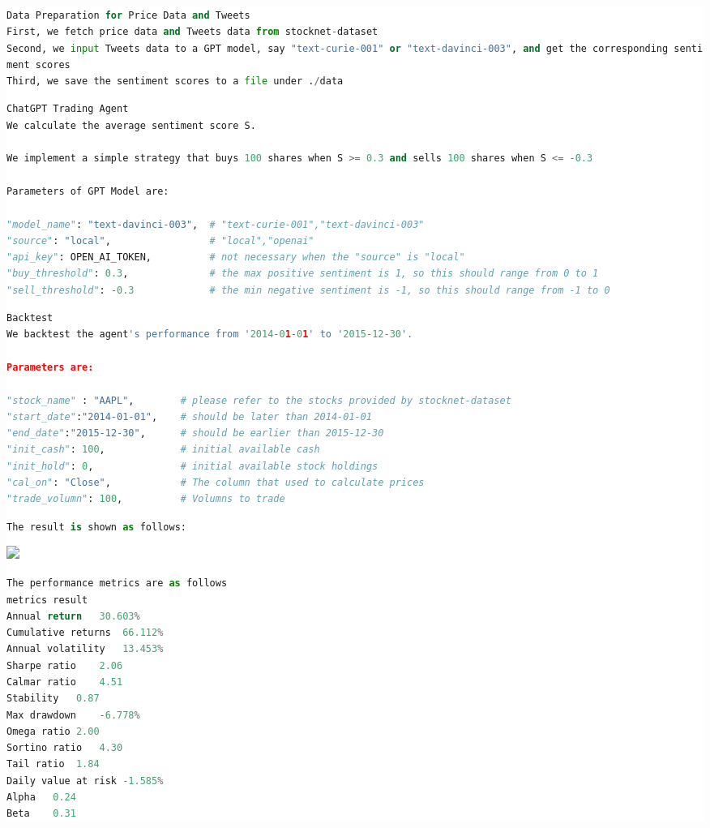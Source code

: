 ```python
Data Preparation for Price Data and Tweets
First, we fetch price data and Tweets data from stocknet-dataset
Second, we input Tweets data to a GPT model, say "text-curie-001" or "text-davinci-003", and get the corresponding sentiment scores
Third, we save the sentiment scores to a file under ./data
```

```python
ChatGPT Trading Agent
We calculate the average sentiment score S.

We implement a simple strategy that buys 100 shares when S >= 0.3 and sells 100 shares when S <= -0.3

Parameters of GPT Model are:

"model_name": "text-davinci-003",  # "text-curie-001","text-davinci-003"
"source": "local",                 # "local","openai"
"api_key": OPEN_AI_TOKEN,          # not necessary when the "source" is "local"
"buy_threshold": 0.3,              # the max positive sentiment is 1, so this should range from 0 to 1 
"sell_threshold": -0.3             # the min negative sentiment is -1, so this should range from -1 to 0
```

```python
Backtest
We backtest the agent's performance from '2014-01-01' to '2015-12-30'.

Parameters are:

"stock_name" : "AAPL",        # please refer to the stocks provided by stocknet-dataset
"start_date":"2014-01-01",    # should be later than 2014-01-01
"end_date":"2015-12-30",      # should be earlier than 2015-12-30
"init_cash": 100,             # initial available cash
"init_hold": 0,               # initial available stock holdings
"cal_on": "Close",            # The column that used to calculate prices
"trade_volumn": 100,          # Volumns to trade
```

```python
The result is shown as follows:
```

<img src="https://camo.githubusercontent.com/6e766e35f5e4da1ef0b077b96864e027ccf7fdc4538d7cbb3c30cad7a49c0d47/68747470733a2f2f63646e2e6a7364656c6976722e6e65742f67682f6f6c6976657277616e6731352f696d67626564406d61696e2f696d672f3230323330323138313535383739362e706e67" width=500>

```python
The performance metrics are as follows
metrics	result
Annual return	30.603%
Cumulative returns	66.112%
Annual volatility	13.453%
Sharpe ratio	2.06
Calmar ratio	4.51
Stability	0.87
Max drawdown	-6.778%
Omega ratio	2.00
Sortino ratio	4.30
Tail ratio	1.84
Daily value at risk	-1.585%
Alpha	0.24
Beta	0.31
```

